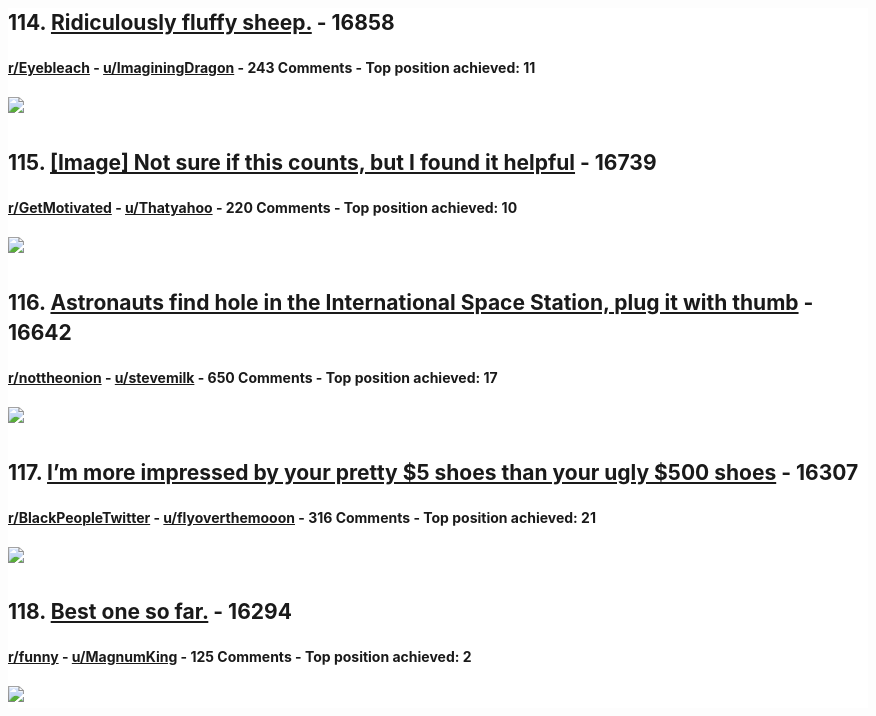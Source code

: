 ## 114. [Ridiculously fluffy sheep.](http://reddit.com/r/Eyebleach/comments/9by0vk/ridiculously_fluffy_sheep/) - 16858
#### [r/Eyebleach](http://reddit.com/r/Eyebleach) - [u/ImaginingDragon](http://reddit.com/u/ImaginingDragon) - 243 Comments - Top position achieved: 11

<a href="https://i.imgur.com/iQoztrV.gifv"><img src="https://a.thumbs.redditmedia.com/0gdxTSgYt5byWFna_tmVgVQlJMUB1kRrxDSq7F0mE28.jpg"></img></a>

## 115. [[Image] Not sure if this counts, but I found it helpful](http://reddit.com/r/GetMotivated/comments/9btfpq/image_not_sure_if_this_counts_but_i_found_it/) - 16739
#### [r/GetMotivated](http://reddit.com/r/GetMotivated) - [u/Thatyahoo](http://reddit.com/u/Thatyahoo) - 220 Comments - Top position achieved: 10

<a href="https://i.redd.it/vpeh10xjxbj11.png"><img src="https://b.thumbs.redditmedia.com/cBFCrXv0axD6rCIcCiTShoo3tcjwM7vjKQZYXtiCELc.jpg"></img></a>

## 116. [Astronauts find hole in the International Space Station, plug it with thumb](http://reddit.com/r/nottheonion/comments/9bwk3l/astronauts_find_hole_in_the_international_space/) - 16642
#### [r/nottheonion](http://reddit.com/r/nottheonion) - [u/stevemilk](http://reddit.com/u/stevemilk) - 650 Comments - Top position achieved: 17

<a href="https://www.cnet.com/news/astronauts-find-hole-in-the-international-space-station-plug-it-with-thumb/#ftag=CAD-09-10aai5b"><img src="https://b.thumbs.redditmedia.com/KAa4fGJ9xUMLhavN46F5OV8Y9GAywzpXKaSBo_56QlU.jpg"></img></a>

## 117. [I’m more impressed by your pretty $5 shoes than your ugly $500 shoes](http://reddit.com/r/BlackPeopleTwitter/comments/9bw1n1/im_more_impressed_by_your_pretty_5_shoes_than/) - 16307
#### [r/BlackPeopleTwitter](http://reddit.com/r/BlackPeopleTwitter) - [u/flyoverthemooon](http://reddit.com/u/flyoverthemooon) - 316 Comments - Top position achieved: 21

<a href="https://i.redd.it/kkqhyktu0hj11.jpg"><img src="https://b.thumbs.redditmedia.com/mDhv4WKAJkj-jUZ43z2plDXPNB5osYEhucz21N8hFyg.jpg"></img></a>

## 118. [Best one so far.](http://reddit.com/r/funny/comments/9bq7dh/best_one_so_far/) - 16294
#### [r/funny](http://reddit.com/r/funny) - [u/MagnumKing](http://reddit.com/u/MagnumKing) - 125 Comments - Top position achieved: 2

<a href="https://i.redd.it/0yqgmouzlcj11.jpg"><img src="https://b.thumbs.redditmedia.com/YIMZ4p6r7mvERIj-uGLeakjoK7rC-oKFLwRfFOeOn8w.jpg"></img></a>
